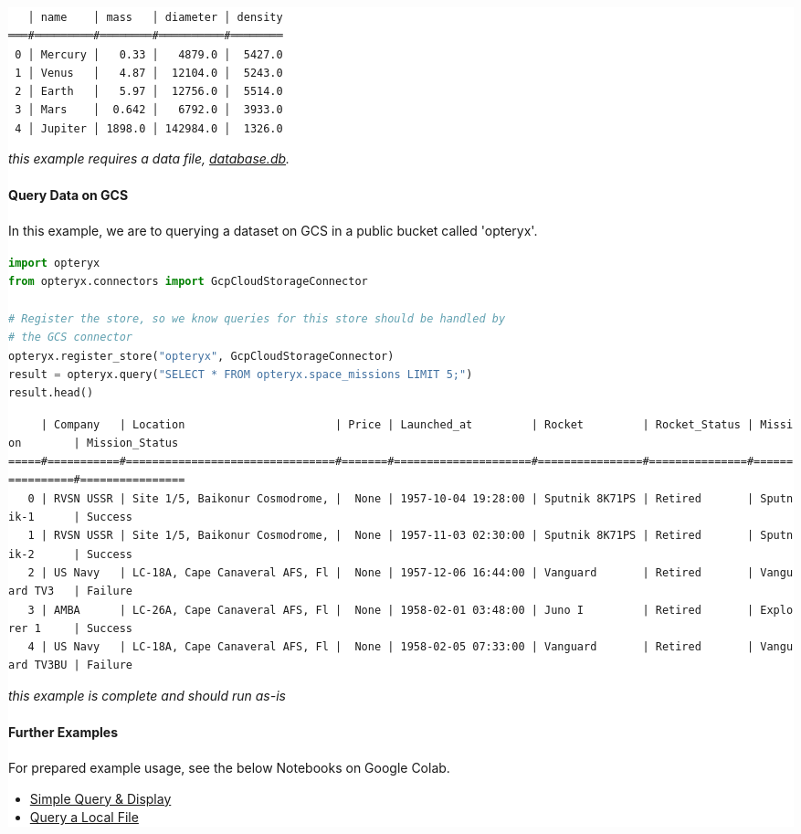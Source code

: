 ~~~python
~~~
~~~
   │ name    │ mass   │ diameter │ density
═══#═════════#════════#══════════#════════
 0 │ Mercury │   0.33 │   4879.0 │  5427.0
 1 │ Venus   │   4.87 │  12104.0 │  5243.0
 2 │ Earth   │   5.97 │  12756.0 │  5514.0
 3 │ Mars    │  0.642 │   6792.0 │  3933.0
 4 │ Jupiter │ 1898.0 │ 142984.0 │  1326.0
~~~

_this example requires a data file, [database.db](https://storage.googleapis.com/opteryx/planets/database.db)._

#### Query Data on GCS  

In this example, we are to querying a dataset on GCS in a public bucket called 'opteryx'.

~~~python
import opteryx
from opteryx.connectors import GcpCloudStorageConnector

# Register the store, so we know queries for this store should be handled by
# the GCS connector
opteryx.register_store("opteryx", GcpCloudStorageConnector)
result = opteryx.query("SELECT * FROM opteryx.space_missions LIMIT 5;")
result.head()
~~~
~~~
     | Company   | Location                       | Price | Launched_at         | Rocket         | Rocket_Status | Mission        | Mission_Status 
=====#===========#================================#=======#=====================#================#===============#================#================ 
   0 | RVSN USSR | Site 1/5, Baikonur Cosmodrome, |  None | 1957-10-04 19:28:00 | Sputnik 8K71PS | Retired       | Sputnik-1      | Success        
   1 | RVSN USSR | Site 1/5, Baikonur Cosmodrome, |  None | 1957-11-03 02:30:00 | Sputnik 8K71PS | Retired       | Sputnik-2      | Success        
   2 | US Navy   | LC-18A, Cape Canaveral AFS, Fl |  None | 1957-12-06 16:44:00 | Vanguard       | Retired       | Vanguard TV3   | Failure        
   3 | AMBA      | LC-26A, Cape Canaveral AFS, Fl |  None | 1958-02-01 03:48:00 | Juno I         | Retired       | Explorer 1     | Success        
   4 | US Navy   | LC-18A, Cape Canaveral AFS, Fl |  None | 1958-02-05 07:33:00 | Vanguard       | Retired       | Vanguard TV3BU | Failure         
~~~
_this example is complete and should run as-is_

#### Further Examples

For prepared example usage, see the below Notebooks on Google Colab.

- [Simple Query & Display](https://colab.research.google.com/drive/19n0HJvzknczogDIJT3Zbf-BFSwJofh3U?usp=sharing)
- [Query a Local File](https://colab.research.google.com/drive/10QXMbFE-jzcA9bndtRqry1tsfKgu6yPC?usp=sharing)
